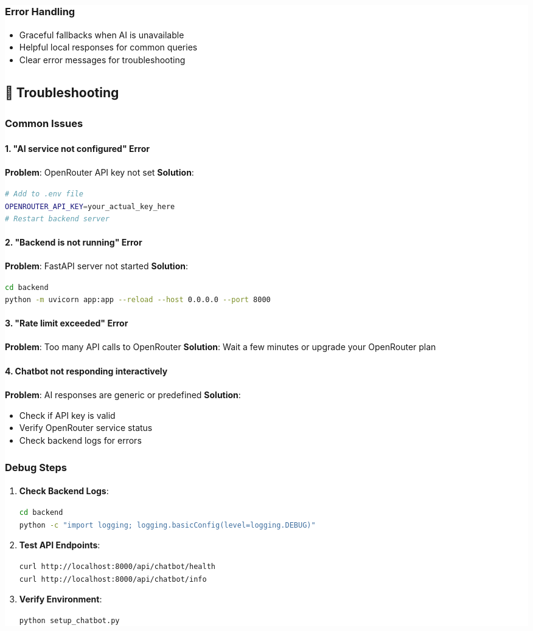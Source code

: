 ### Error Handling
- Graceful fallbacks when AI is unavailable
- Helpful local responses for common queries
- Clear error messages for troubleshooting

## 🚨 Troubleshooting

### Common Issues

#### 1. "AI service not configured" Error
**Problem**: OpenRouter API key not set
**Solution**: 
```bash
# Add to .env file
OPENROUTER_API_KEY=your_actual_key_here
# Restart backend server
```

#### 2. "Backend is not running" Error
**Problem**: FastAPI server not started
**Solution**:
```bash
cd backend
python -m uvicorn app:app --reload --host 0.0.0.0 --port 8000
```

#### 3. "Rate limit exceeded" Error
**Problem**: Too many API calls to OpenRouter
**Solution**: Wait a few minutes or upgrade your OpenRouter plan

#### 4. Chatbot not responding interactively
**Problem**: AI responses are generic or predefined
**Solution**: 
- Check if API key is valid
- Verify OpenRouter service status
- Check backend logs for errors

### Debug Steps
1. **Check Backend Logs**:
   ```bash
   cd backend
   python -c "import logging; logging.basicConfig(level=logging.DEBUG)"
   ```

2. **Test API Endpoints**:
   ```bash
   curl http://localhost:8000/api/chatbot/health
   curl http://localhost:8000/api/chatbot/info
   ```

3. **Verify Environment**:
   ```bash
   python setup_chatbot.py
   ```
